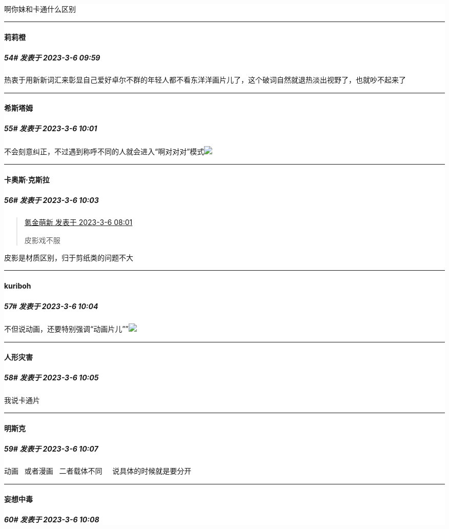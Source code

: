 啊你妹和卡通什么区别

*****

####  莉莉橙  
##### 54#       发表于 2023-3-6 09:59

热衷于用新新词汇来彰显自己爱好卓尔不群的年轻人都不看东洋洋画片儿了，这个破词自然就退热淡出视野了，也就吵不起来了

*****

####  希斯塔姆  
##### 55#       发表于 2023-3-6 10:01

不会刻意纠正，不过遇到称呼不同的人就会进入“啊对对对”模式<img src="https://static.saraba1st.com/image/smiley/face2017/067.png" referrerpolicy="no-referrer">

*****

####  卡奥斯·克斯拉  
##### 56#       发表于 2023-3-6 10:03

<blockquote><a href="httphttps://bbs.saraba1st.com/2b/forum.php?mod=redirect&amp;goto=findpost&amp;pid=59982148&amp;ptid=2122681" target="_blank">氪金萌新 发表于 2023-3-6 08:01</a>

皮影戏不服</blockquote>
皮影是材质区别，归于剪纸类的问题不大

*****

####  kuriboh  
##### 57#       发表于 2023-3-6 10:04

不但说动画，还要特别强调“动画片儿””<img src="https://static.saraba1st.com/image/smiley/face2017/065.png" referrerpolicy="no-referrer">

*****

####  人形灾害  
##### 58#       发表于 2023-3-6 10:05

我说卡通片

*****

####  明斯克  
##### 59#       发表于 2023-3-6 10:07

动画   或者漫画   二者载体不同     说具体的时候就是要分开  

*****

####  妄想中毒  
##### 60#       发表于 2023-3-6 10:08
